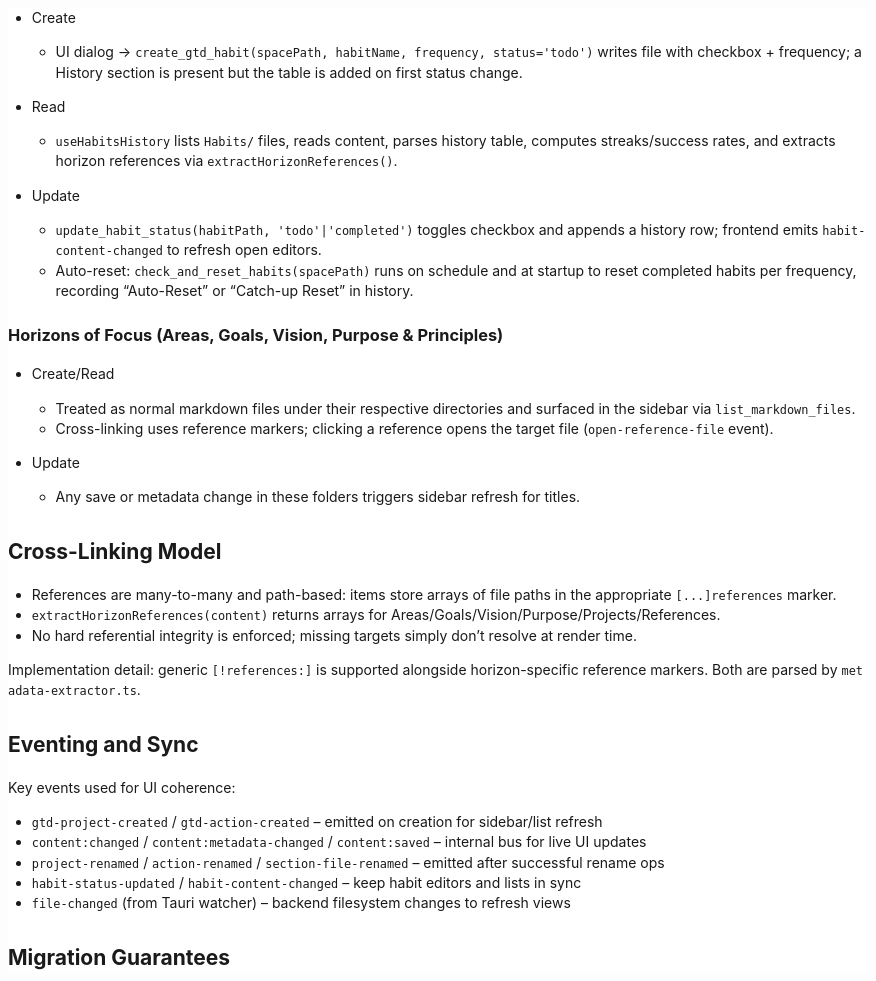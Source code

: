 - Create

  - UI dialog → `create_gtd_habit(spacePath, habitName, frequency, status='todo')` writes file with checkbox + frequency; a History section is present but the table is added on first status change.

- Read

  - `useHabitsHistory` lists `Habits/` files, reads content, parses history table, computes streaks/success rates, and extracts horizon references via `extractHorizonReferences()`.

- Update
  - `update_habit_status(habitPath, 'todo'|'completed')` toggles checkbox and appends a history row; frontend emits `habit-content-changed` to refresh open editors.
  - Auto-reset: `check_and_reset_habits(spacePath)` runs on schedule and at startup to reset completed habits per frequency, recording “Auto-Reset” or “Catch-up Reset” in history.

### Horizons of Focus (Areas, Goals, Vision, Purpose & Principles)

- Create/Read

  - Treated as normal markdown files under their respective directories and surfaced in the sidebar via `list_markdown_files`.
  - Cross-linking uses reference markers; clicking a reference opens the target file (`open-reference-file` event).

- Update
  - Any save or metadata change in these folders triggers sidebar refresh for titles.

## Cross-Linking Model

- References are many-to-many and path-based: items store arrays of file paths in the appropriate `[...]references` marker.
- `extractHorizonReferences(content)` returns arrays for Areas/Goals/Vision/Purpose/Projects/References.
- No hard referential integrity is enforced; missing targets simply don’t resolve at render time.

Implementation detail: generic `[!references:]` is supported alongside horizon-specific reference markers. Both are parsed by `metadata-extractor.ts`.

## Eventing and Sync

Key events used for UI coherence:

- `gtd-project-created` / `gtd-action-created` – emitted on creation for sidebar/list refresh
- `content:changed` / `content:metadata-changed` / `content:saved` – internal bus for live UI updates
- `project-renamed` / `action-renamed` / `section-file-renamed` – emitted after successful rename ops
- `habit-status-updated` / `habit-content-changed` – keep habit editors and lists in sync
- `file-changed` (from Tauri watcher) – backend filesystem changes to refresh views

## Migration Guarantees
